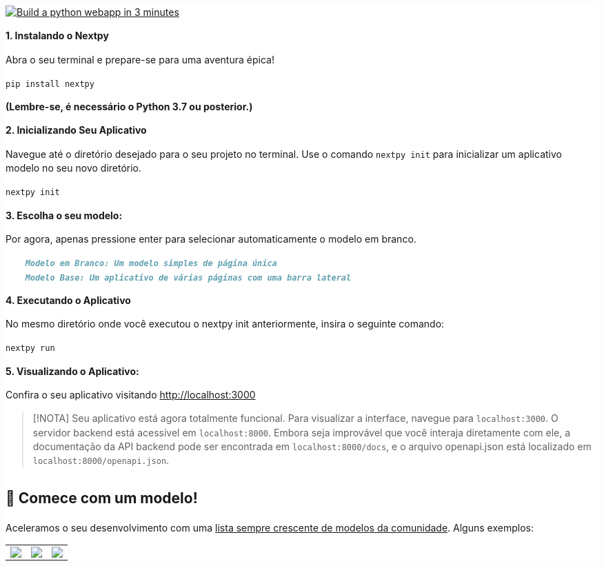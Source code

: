 [![Build a python webapp in 3 minutes](https://github.com/anubrag/nextpy/assets/25473195/c41ea5b7-d270-451a-a0d0-8308ff9dbfdc)](https://www.youtube.com/watch?v=5Ex-c9wwiYE)


**1. Instalando o Nextpy**

Abra o seu terminal e prepare-se para uma aventura épica!

```bash
pip install nextpy
```

**(Lembre-se, é necessário o Python 3.7 ou posterior.)**

**2. Inicializando Seu Aplicativo**

Navegue até o diretório desejado para o seu projeto no terminal. Use o comando `nextpy init` para inicializar um aplicativo modelo no seu novo diretório.

```bash
nextpy init
```

**3. Escolha o seu modelo:**

Por agora, apenas pressione enter para selecionar automaticamente o modelo em branco.
```md
    Modelo em Branco: Um modelo simples de página única
    Modelo Base: Um aplicativo de várias páginas com uma barra lateral
```

**4. Executando o Aplicativo**

No mesmo diretório onde você executou o nextpy init anteriormente, insira o seguinte comando:

```bash
nextpy run
```

**5. Visualizando o Aplicativo:**

Confira o seu aplicativo visitando [http://localhost:3000](http://localhost:3000)

> [!NOTA]
> Seu aplicativo está agora totalmente funcional. Para visualizar a interface, navegue para `localhost:3000`. O servidor backend está acessível em `localhost:8000`.
> Embora seja improvável que você interaja diretamente com ele, a documentação da API backend pode ser encontrada em `localhost:8000/docs`, e o arquivo openapi.json está localizado em `localhost:8000/openapi.json`.


## 🎨 Comece com um modelo!

Aceleramos o seu desenvolvimento com uma [lista sempre crescente de modelos da comunidade](https://github.com/dot-agent/nextpy/tree/main/app-examples). Alguns exemplos:

<table border="0">
  <tr>
    <td>
      <a target="_blank" href="https://nextpy.org/">
        <img src="https://res.cloudinary.com/doojikdqd/image/upload/v1703429508/github_nextpy/glide_datagrid_2x_fdxoyy.png" style="max-height:150px; width:auto; display:block;">
      </a>
    </td>
    <td>
      <a target="_blank" href="https://nextpy.org/">
        <img src="https://res.cloudinary.com/doojikdqd/image/upload/v1703429508/github_nextpy/portfolio_2x_y4lzet.png" style="max-height:150px; width:auto; display:block;">
      </a>
    </td>
     <td>
      <a target="_blank" href="https://nextpy.org/">
        <img src="https://res.cloudinary.com/doojikdqd/image/upload/v1703429509/github_nextpy/chart_2x_eh0q9x.png" style="max-height:150px; width:auto; display:block;">